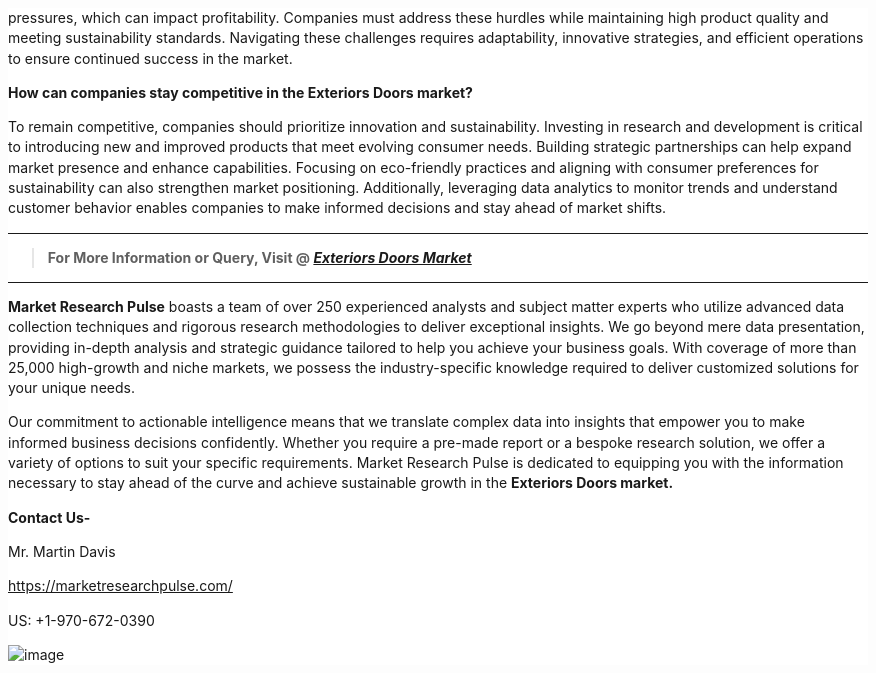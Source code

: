 pressures, which can impact profitability. Companies must address these hurdles while maintaining high product quality and meeting sustainability standards. Navigating these challenges requires adaptability, innovative strategies, and efficient operations to ensure continued success in the market.</p><p><strong>How can companies stay competitive in the Exteriors Doors market?</strong></p><p>To remain competitive, companies should prioritize innovation and sustainability. Investing in research and development is critical to introducing new and improved products that meet evolving consumer needs. Building strategic partnerships can help expand market presence and enhance capabilities. Focusing on eco-friendly practices and aligning with consumer preferences for sustainability can also strengthen market positioning. Additionally, leveraging data analytics to monitor trends and understand customer behavior enables companies to make informed decisions and stay ahead of market shifts.</p><hr /><blockquote><p><strong>For More Information or Query, Visit @&nbsp;<em><a href="https://marketresearchpulse.com/report/131312/exteriors-doors-market?utm_source=Linkedin&utm_medium=019">Exteriors Doors Market</a></em></strong></p></blockquote><hr /><p><strong>Market Research Pulse</strong> boasts a team of over 250 experienced analysts and subject matter experts who utilize advanced data collection techniques and rigorous research methodologies to deliver exceptional insights. We go beyond mere data presentation, providing in-depth analysis and strategic guidance tailored to help you achieve your business goals. With coverage of more than 25,000 high-growth and niche markets, we possess the industry-specific knowledge required to deliver customized solutions for your unique needs.</p><p>Our commitment to actionable intelligence means that we translate complex data into insights that empower you to make informed business decisions confidently. Whether you require a pre-made report or a bespoke research solution, we offer a variety of options to suit your specific requirements. Market Research Pulse is dedicated to equipping you with the information necessary to stay ahead of the curve and achieve sustainable growth in the <strong>Exteriors Doors market.</strong></p><p><strong>Contact Us-</strong></p><p>Mr. Martin Davis</p><p>https://marketresearchpulse.com/</p><p>US: +1-970-672-0390</p>
![image](https://github.com/user-attachments/assets/f85791b9-1a6a-4ecd-b056-dbb763a2814c)
